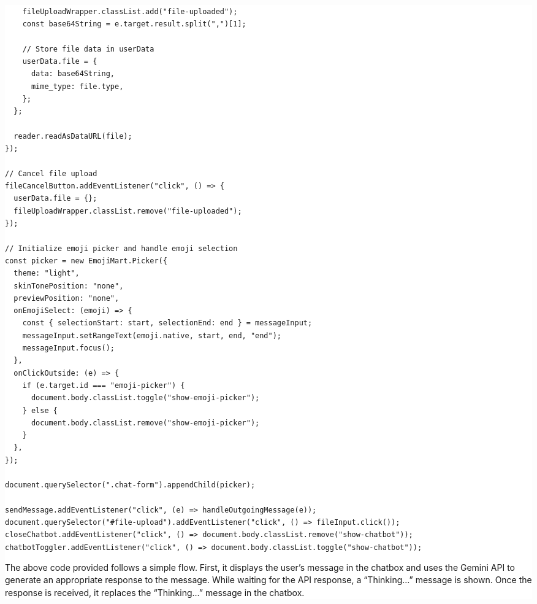 ```html
    fileUploadWrapper.classList.add("file-uploaded");
    const base64String = e.target.result.split(",")[1];

    // Store file data in userData
    userData.file = {
      data: base64String,
      mime_type: file.type,
    };
  };

  reader.readAsDataURL(file);
});

// Cancel file upload
fileCancelButton.addEventListener("click", () => {
  userData.file = {};
  fileUploadWrapper.classList.remove("file-uploaded");
});

// Initialize emoji picker and handle emoji selection
const picker = new EmojiMart.Picker({
  theme: "light",
  skinTonePosition: "none",
  previewPosition: "none",
  onEmojiSelect: (emoji) => {
    const { selectionStart: start, selectionEnd: end } = messageInput;
    messageInput.setRangeText(emoji.native, start, end, "end");
    messageInput.focus();
  },
  onClickOutside: (e) => {
    if (e.target.id === "emoji-picker") {
      document.body.classList.toggle("show-emoji-picker");
    } else {
      document.body.classList.remove("show-emoji-picker");
    }
  },
});

document.querySelector(".chat-form").appendChild(picker);

sendMessage.addEventListener("click", (e) => handleOutgoingMessage(e));
document.querySelector("#file-upload").addEventListener("click", () => fileInput.click());
closeChatbot.addEventListener("click", () => document.body.classList.remove("show-chatbot"));
chatbotToggler.addEventListener("click", () => document.body.classList.toggle("show-chatbot"));
```

The above code provided follows a simple flow. First, it displays the user’s message in the chatbox and uses the Gemini API to generate an appropriate response to the message. While waiting for the API response, a “Thinking…” message is shown. Once the response is received, it replaces the “Thinking…” message in the chatbox.
